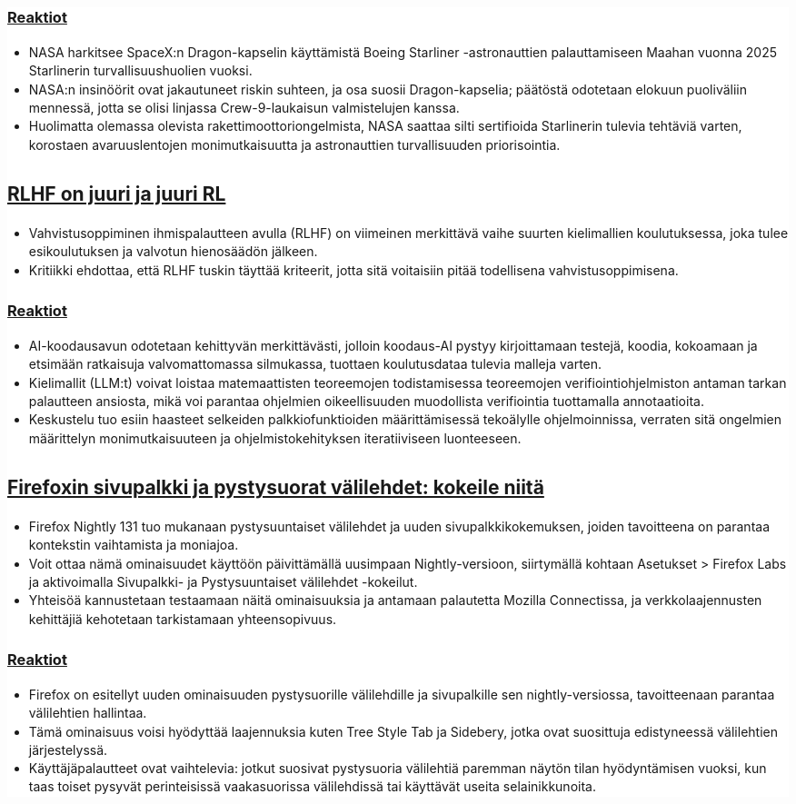### [Reaktiot](https://news.ycombinator.com/item?id=41184359)

- NASA harkitsee SpaceX:n Dragon-kapselin käyttämistä Boeing Starliner -astronauttien palauttamiseen Maahan vuonna 2025 Starlinerin turvallisuushuolien vuoksi.
- NASA:n insinöörit ovat jakautuneet riskin suhteen, ja osa suosii Dragon-kapselia; päätöstä odotetaan elokuun puoliväliin mennessä, jotta se olisi linjassa Crew-9-laukaisun valmistelujen kanssa.
- Huolimatta olemassa olevista rakettimoottoriongelmista, NASA saattaa silti sertifioida Starlinerin tulevia tehtäviä varten, korostaen avaruuslentojen monimutkaisuutta ja astronauttien turvallisuuden priorisointia.

## [RLHF on juuri ja juuri RL](https://twitter.com/karpathy/status/1821277264996352246)

- Vahvistusoppiminen ihmispalautteen avulla (RLHF) on viimeinen merkittävä vaihe suurten kielimallien koulutuksessa, joka tulee esikoulutuksen ja valvotun hienosäädön jälkeen.
- Kritiikki ehdottaa, että RLHF tuskin täyttää kriteerit, jotta sitä voitaisiin pitää todellisena vahvistusoppimisena.

### [Reaktiot](https://news.ycombinator.com/item?id=41188647)

- AI-koodausavun odotetaan kehittyvän merkittävästi, jolloin koodaus-AI pystyy kirjoittamaan testejä, koodia, kokoamaan ja etsimään ratkaisuja valvomattomassa silmukassa, tuottaen koulutusdataa tulevia malleja varten.
- Kielimallit (LLM:t) voivat loistaa matemaattisten teoreemojen todistamisessa teoreemojen verifiointiohjelmiston antaman tarkan palautteen ansiosta, mikä voi parantaa ohjelmien oikeellisuuden muodollista verifiointia tuottamalla annotaatioita.
- Keskustelu tuo esiin haasteet selkeiden palkkiofunktioiden määrittämisessä tekoälylle ohjelmoinnissa, verraten sitä ongelmien määrittelyn monimutkaisuuteen ja ohjelmistokehityksen iteratiiviseen luonteeseen.

## [Firefoxin sivupalkki ja pystysuorat välilehdet: kokeile niitä](https://blog.nightly.mozilla.org/2024/08/07/firefox-sidebar-and-vertical-tabs-try-them-out-in-nightly-firefox-labs-131/)

- Firefox Nightly 131 tuo mukanaan pystysuuntaiset välilehdet ja uuden sivupalkkikokemuksen, joiden tavoitteena on parantaa kontekstin vaihtamista ja moniajoa.
- Voit ottaa nämä ominaisuudet käyttöön päivittämällä uusimpaan Nightly-versioon, siirtymällä kohtaan Asetukset > Firefox Labs ja aktivoimalla Sivupalkki- ja Pystysuuntaiset välilehdet -kokeilut.
- Yhteisöä kannustetaan testaamaan näitä ominaisuuksia ja antamaan palautetta Mozilla Connectissa, ja verkkolaajennusten kehittäjiä kehotetaan tarkistamaan yhteensopivuus.

### [Reaktiot](https://news.ycombinator.com/item?id=41192118)

- Firefox on esitellyt uuden ominaisuuden pystysuorille välilehdille ja sivupalkille sen nightly-versiossa, tavoitteenaan parantaa välilehtien hallintaa.
- Tämä ominaisuus voisi hyödyttää laajennuksia kuten Tree Style Tab ja Sidebery, jotka ovat suosittuja edistyneessä välilehtien järjestelyssä.
- Käyttäjäpalautteet ovat vaihtelevia: jotkut suosivat pystysuoria välilehtiä paremman näytön tilan hyödyntämisen vuoksi, kun taas toiset pysyvät perinteisissä vaakasuorissa välilehdissä tai käyttävät useita selainikkunoita.
